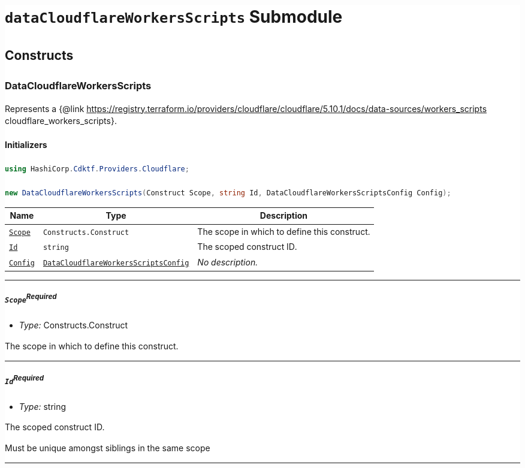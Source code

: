 # `dataCloudflareWorkersScripts` Submodule <a name="`dataCloudflareWorkersScripts` Submodule" id="@cdktf/provider-cloudflare.dataCloudflareWorkersScripts"></a>

## Constructs <a name="Constructs" id="Constructs"></a>

### DataCloudflareWorkersScripts <a name="DataCloudflareWorkersScripts" id="@cdktf/provider-cloudflare.dataCloudflareWorkersScripts.DataCloudflareWorkersScripts"></a>

Represents a {@link https://registry.terraform.io/providers/cloudflare/cloudflare/5.10.1/docs/data-sources/workers_scripts cloudflare_workers_scripts}.

#### Initializers <a name="Initializers" id="@cdktf/provider-cloudflare.dataCloudflareWorkersScripts.DataCloudflareWorkersScripts.Initializer"></a>

```csharp
using HashiCorp.Cdktf.Providers.Cloudflare;

new DataCloudflareWorkersScripts(Construct Scope, string Id, DataCloudflareWorkersScriptsConfig Config);
```

| **Name** | **Type** | **Description** |
| --- | --- | --- |
| <code><a href="#@cdktf/provider-cloudflare.dataCloudflareWorkersScripts.DataCloudflareWorkersScripts.Initializer.parameter.scope">Scope</a></code> | <code>Constructs.Construct</code> | The scope in which to define this construct. |
| <code><a href="#@cdktf/provider-cloudflare.dataCloudflareWorkersScripts.DataCloudflareWorkersScripts.Initializer.parameter.id">Id</a></code> | <code>string</code> | The scoped construct ID. |
| <code><a href="#@cdktf/provider-cloudflare.dataCloudflareWorkersScripts.DataCloudflareWorkersScripts.Initializer.parameter.config">Config</a></code> | <code><a href="#@cdktf/provider-cloudflare.dataCloudflareWorkersScripts.DataCloudflareWorkersScriptsConfig">DataCloudflareWorkersScriptsConfig</a></code> | *No description.* |

---

##### `Scope`<sup>Required</sup> <a name="Scope" id="@cdktf/provider-cloudflare.dataCloudflareWorkersScripts.DataCloudflareWorkersScripts.Initializer.parameter.scope"></a>

- *Type:* Constructs.Construct

The scope in which to define this construct.

---

##### `Id`<sup>Required</sup> <a name="Id" id="@cdktf/provider-cloudflare.dataCloudflareWorkersScripts.DataCloudflareWorkersScripts.Initializer.parameter.id"></a>

- *Type:* string

The scoped construct ID.

Must be unique amongst siblings in the same scope

---